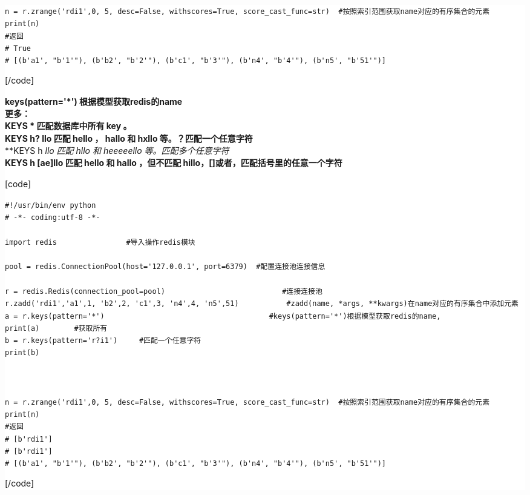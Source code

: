     
    
    n = r.zrange('rdi1',0, 5, desc=False, withscores=True, score_cast_func=str)  #按照索引范围获取name对应的有序集合的元素
    print(n)
    #返回
    # True
    # [(b'a1', "b'1'"), (b'b2', "b'2'"), (b'c1', "b'3'"), (b'n4', "b'4'"), (b'n5', "b'51'")]
[/code]



**keys(pattern='*') 根据模型获取redis的name**  
 **更多：**  
 **KEYS * 匹配数据库中所有 key 。**  
 **KEYS h? llo 匹配 hello ， hallo 和 hxllo 等。？匹配一个任意字符**  
 **KEYS h *llo 匹配 hllo 和 heeeeello 等。*匹配多个任意字符**  
 **KEYS h [ae]llo 匹配 hello 和 hallo ，但不匹配 hillo，[]或者，匹配括号里的任意一个字符**

[code]

    #!/usr/bin/env python
    # -*- coding:utf-8 -*-
    
    import redis                #导入操作redis模块
    
    pool = redis.ConnectionPool(host='127.0.0.1', port=6379)  #配置连接池连接信息
    
    r = redis.Redis(connection_pool=pool)                           #连接连接池
    r.zadd('rdi1','a1',1, 'b2',2, 'c1',3, 'n4',4, 'n5',51)           #zadd(name, *args, **kwargs)在name对应的有序集合中添加元素
    a = r.keys(pattern='*')                                      #keys(pattern='*')根据模型获取redis的name,
    print(a)        #获取所有
    b = r.keys(pattern='r?i1')     #匹配一个任意字符
    print(b)
    
    
    
    n = r.zrange('rdi1',0, 5, desc=False, withscores=True, score_cast_func=str)  #按照索引范围获取name对应的有序集合的元素
    print(n)
    #返回
    # [b'rdi1']
    # [b'rdi1']
    # [(b'a1', "b'1'"), (b'b2', "b'2'"), (b'c1', "b'3'"), (b'n4', "b'4'"), (b'n5', "b'51'")]
[/code]
